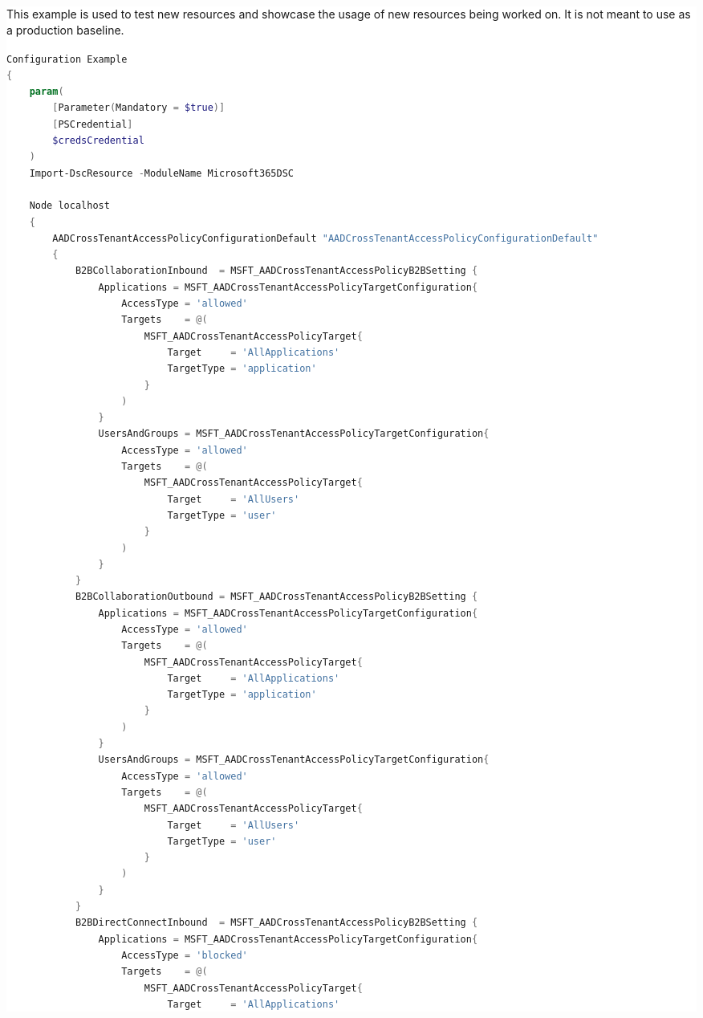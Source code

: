 This example is used to test new resources and showcase the usage of new resources being worked on.
It is not meant to use as a production baseline.

```powershell
Configuration Example
{
    param(
        [Parameter(Mandatory = $true)]
        [PSCredential]
        $credsCredential
    )
    Import-DscResource -ModuleName Microsoft365DSC

    Node localhost
    {
        AADCrossTenantAccessPolicyConfigurationDefault "AADCrossTenantAccessPolicyConfigurationDefault"
        {
            B2BCollaborationInbound  = MSFT_AADCrossTenantAccessPolicyB2BSetting {
                Applications = MSFT_AADCrossTenantAccessPolicyTargetConfiguration{
                    AccessType = 'allowed'
                    Targets    = @(
                        MSFT_AADCrossTenantAccessPolicyTarget{
                            Target     = 'AllApplications'
                            TargetType = 'application'
                        }
                    )
                }
                UsersAndGroups = MSFT_AADCrossTenantAccessPolicyTargetConfiguration{
                    AccessType = 'allowed'
                    Targets    = @(
                        MSFT_AADCrossTenantAccessPolicyTarget{
                            Target     = 'AllUsers'
                            TargetType = 'user'
                        }
                    )
                }
            }
            B2BCollaborationOutbound = MSFT_AADCrossTenantAccessPolicyB2BSetting {
                Applications = MSFT_AADCrossTenantAccessPolicyTargetConfiguration{
                    AccessType = 'allowed'
                    Targets    = @(
                        MSFT_AADCrossTenantAccessPolicyTarget{
                            Target     = 'AllApplications'
                            TargetType = 'application'
                        }
                    )
                }
                UsersAndGroups = MSFT_AADCrossTenantAccessPolicyTargetConfiguration{
                    AccessType = 'allowed'
                    Targets    = @(
                        MSFT_AADCrossTenantAccessPolicyTarget{
                            Target     = 'AllUsers'
                            TargetType = 'user'
                        }
                    )
                }
            }
            B2BDirectConnectInbound  = MSFT_AADCrossTenantAccessPolicyB2BSetting {
                Applications = MSFT_AADCrossTenantAccessPolicyTargetConfiguration{
                    AccessType = 'blocked'
                    Targets    = @(
                        MSFT_AADCrossTenantAccessPolicyTarget{
                            Target     = 'AllApplications'
```